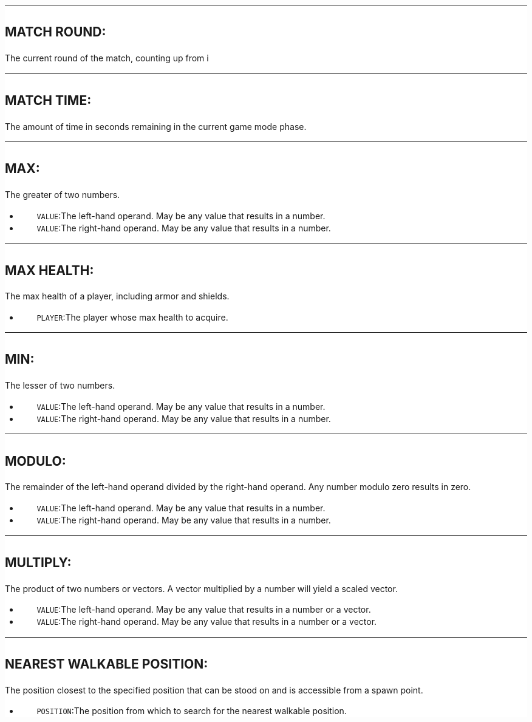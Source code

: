 
-------
## MATCH ROUND:
The current round of the match, counting up from i


-------
## MATCH TIME:
The amount of time in seconds remaining in the current game mode phase.


-------
## MAX:
The greater of two numbers.
 - `    VALUE`:The left-hand operand. May be any value that results in a number.
 - `    VALUE`:The right-hand operand. May be any value that results in a number.


-------
## MAX HEALTH:
The max health of a player, including armor and shields.
 - `    PLAYER`:The player whose max health to acquire.


-------
## MIN:
The lesser of two numbers.
 - `    VALUE`:The left-hand operand. May be any value that results in a number.
 - `    VALUE`:The right-hand operand. May be any value that results in a number.


-------
## MODULO:
The remainder of the left-hand operand divided by the right-hand operand. Any number modulo zero results in zero.
 - `    VALUE`:The left-hand operand. May be any value that results in a number.
 - `    VALUE`:The right-hand operand. May be any value that results in a number.


-------
## MULTIPLY:
The product of two numbers or vectors. A vector multiplied by a number will yield a scaled vector.
 - `    VALUE`:The left-hand operand. May be any value that results in a number or a vector.
 - `    VALUE`:The right-hand operand. May be any value that results in a number or a vector.


-------
## NEAREST WALKABLE POSITION:
The position closest to the specified position that can be stood on and is accessible from a spawn point.
 - `    POSITION`:The position from which to search for the nearest walkable position.
